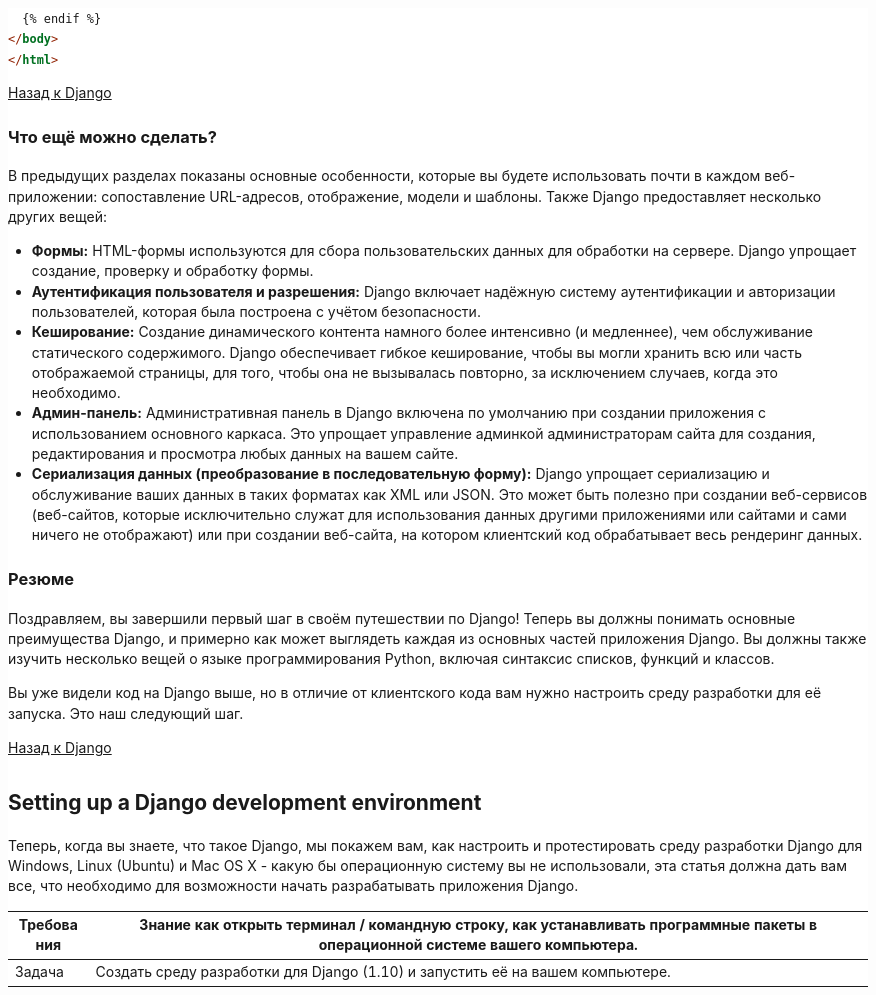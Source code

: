 ```html
  {% endif %}
</body>
</html>
```

[Назад к Django](#django)

### Что ещё можно сделать?

В предыдущих разделах показаны основные особенности, которые вы будете использовать почти в каждом веб-приложении: сопоставление URL-адресов, отображение, модели и шаблоны. Также Django предоставляет несколько других вещей:

- **Формы:** HTML-формы используются для сбора пользовательских данных для обработки на сервере. Django упрощает создание, проверку и обработку формы.
- **Аутентификация пользователя и разрешения:** Django включает надёжную систему аутентификации и авторизации пользователей, которая была построена с учётом безопасности.
- **Кеширование:** Создание динамического контента намного более интенсивно (и медленнее), чем обслуживание статического содержимого. Django обеспечивает гибкое кеширование, чтобы вы могли хранить всю или часть отображаемой страницы, для того, чтобы она не вызывалась повторно, за исключением случаев, когда это необходимо.
- **Админ-панель:** Административная панель в Django включена по умолчанию при создании приложения с использованием основного каркаса. Это упрощает управление админкой администраторам сайта для создания, редактирования и просмотра любых данных на вашем сайте.
- **Сериализация данных (преобразование в последовательную форму):** Django упрощает сериализацию и обслуживание ваших данных в таких форматах как XML или JSON. Это может быть полезно при создании веб-сервисов (веб-сайтов, которые исключительно служат для использования данных другими приложениями или сайтами и сами ничего не отображают) или при создании веб-сайта, на котором клиентский код обрабатывает весь рендеринг данных.

### Резюме

Поздравляем, вы завершили первый шаг в своём путешествии по Django! Теперь вы должны понимать основные преимущества Django, и примерно как может выглядеть каждая из основных частей приложения Django. Вы должны также изучить несколько вещей о языке программирования Python, включая синтаксис списков, функций и классов.

Вы уже видели код на Django выше, но в отличие от клиентского кода вам нужно настроить среду разработки для её запуска. Это наш следующий шаг.

[Назад к Django](#django)

## Setting up a Django development environment

Теперь, когда вы знаете, что такое Django, мы покажем вам, как настроить и протестировать среду разработки Django для Windows, Linux (Ubuntu) и Mac OS X - какую бы операционную систему вы не использовали, эта статья должна дать вам все, что необходимо для возможности начать разрабатывать приложения Django.

|Требования | Знание как открыть терминал / командную строку, как устанавливать программные пакеты в операционной системе вашего компьютера.
|-|--------
|Задача | Создать среду разработки для Django (1.10) и запустить её на вашем компьютере.

